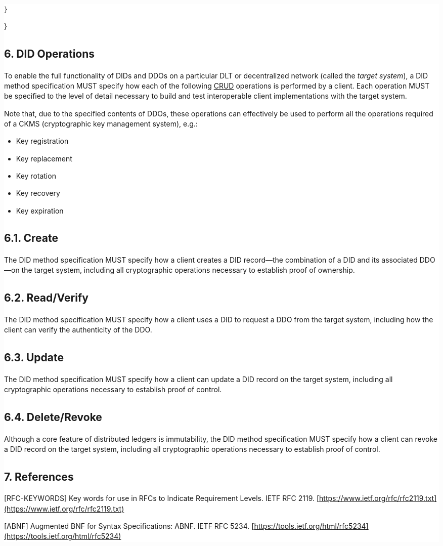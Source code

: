     }

}

## 6. DID Operations

To enable the full functionality of DIDs and DDOs on a particular DLT or decentralized network (called the *target system*), a DID method specification MUST specify how each of the following [CRUD](https://en.wikipedia.org/wiki/Create,_read,_update_and_delete) operations is performed by a client. Each operation MUST be specified to the level of detail necessary to build and test interoperable client implementations with the target system.

Note that, due to the specified contents of DDOs, these operations can effectively be used to perform all the operations required of a CKMS (cryptographic key management system), e.g.:

* Key registration

* Key replacement

* Key rotation

* Key recovery

* Key expiration

## 6.1. Create

The DID method specification MUST specify how a client creates a DID record—the combination of a DID and its associated DDO—on the target system, including all cryptographic operations necessary to establish proof of ownership.

## 6.2. Read/Verify

The DID method specification MUST specify how a client uses a DID to request a DDO from the target system, including how the client can verify the authenticity of the DDO.

## 6.3. Update

The DID method specification MUST specify how a client can update a DID record on the target system, including all cryptographic operations necessary to establish proof of control.

## 6.4. Delete/Revoke

Although a core feature of distributed ledgers is immutability, the DID method specification MUST specify how a client can revoke a DID record on the target system, including all cryptographic operations necessary to establish proof of control.

## 7. References

[RFC-KEYWORDS] Key words for use in RFCs to Indicate Requirement Levels. IETF RFC 2119. [https://www.ietf.org/rfc/rfc2119.txt](https://www.ietf.org/rfc/rfc2119.txt) 

[ABNF] Augmented BNF for Syntax Specifications: ABNF. IETF RFC 5234. [https://tools.ietf.org/html/rfc5234](https://tools.ietf.org/html/rfc5234) 
